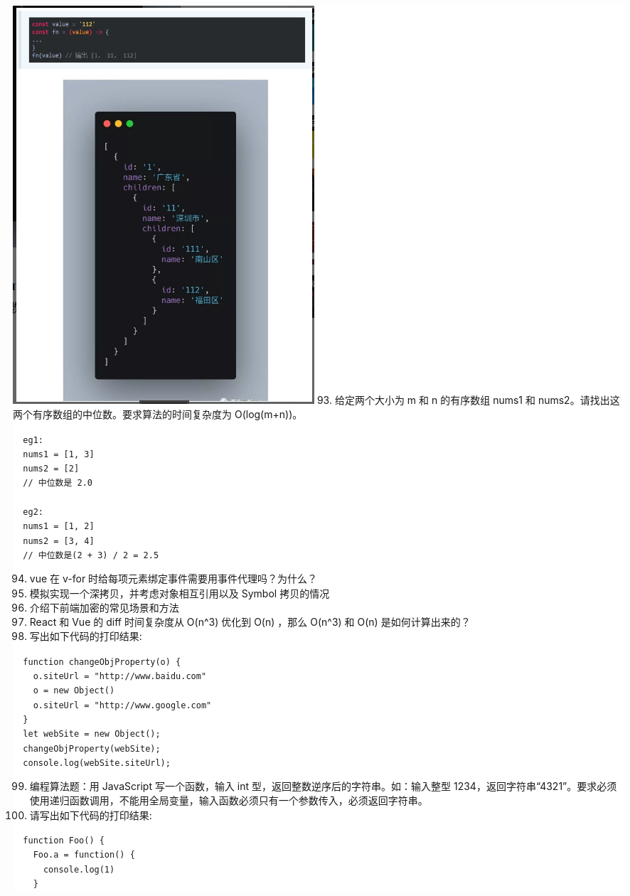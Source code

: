   ![IMG_256](./imgs/fn.png)
93. 给定两个大小为 m 和 n 的有序数组 nums1 和 nums2。请找出这两个有序数组的中位数。要求算法的时间复杂度为 O(log(m+n))。
```
  eg1:
  nums1 = [1, 3]
  nums2 = [2]
  // 中位数是 2.0

  eg2:
  nums1 = [1, 2]
  nums2 = [3, 4]
  // 中位数是(2 + 3) / 2 = 2.5
```
94. vue 在 v-for 时给每项元素绑定事件需要用事件代理吗？为什么？
95. 模拟实现一个深拷贝，并考虑对象相互引用以及 Symbol 拷贝的情况
96. 介绍下前端加密的常见场景和方法
97. React 和 Vue 的 diff 时间复杂度从 O(n^3) 优化到 O(n) ，那么 O(n^3) 和 O(n) 是如何计算出来的？
98. 写出如下代码的打印结果:
```
  function changeObjProperty(o) {
    o.siteUrl = "http://www.baidu.com"
    o = new Object()
    o.siteUrl = "http://www.google.com"
  } 
  let webSite = new Object();
  changeObjProperty(webSite);
  console.log(webSite.siteUrl);
```
99. 编程算法题：用 JavaScript 写一个函数，输入 int 型，返回整数逆序后的字符串。如：输入整型 1234，返回字符串“4321”。要求必须使用递归函数调用，不能用全局变量，输入函数必须只有一个参数传入，必须返回字符串。
100. 请写出如下代码的打印结果:
```
  function Foo() {
    Foo.a = function() {
      console.log(1)
    }
```